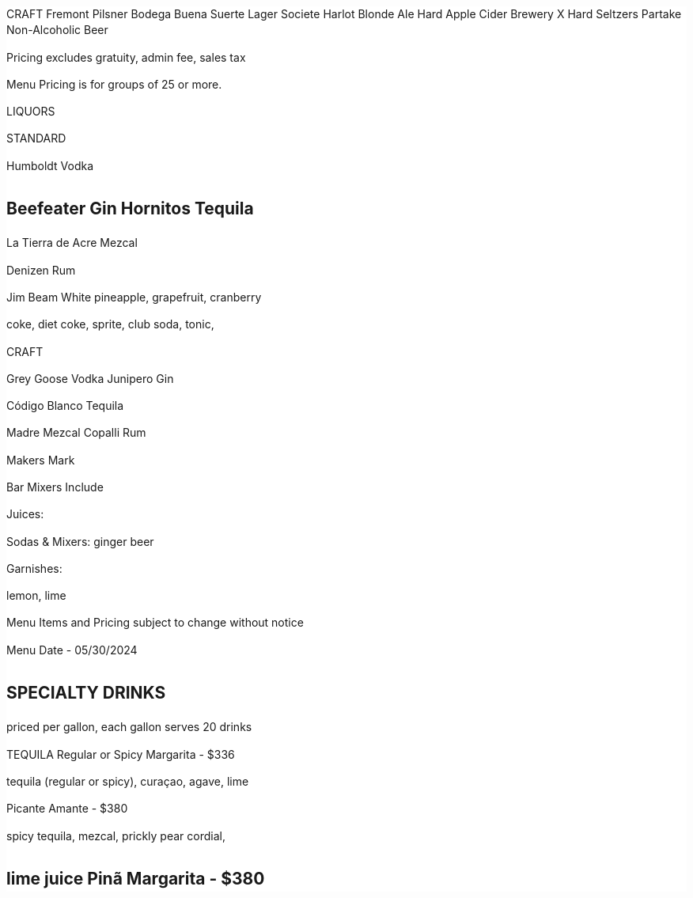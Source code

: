 CRAFT Fremont Pilsner Bodega Buena Suerte Lager Societe Harlot Blonde Ale Hard Apple Cider Brewery X Hard Seltzers Partake Non-Alcoholic Beer

Pricing excludes gratuity, admin fee, sales tax

Menu Pricing is for groups of 25 or more.



LIQUORS

STANDARD

Humboldt Vodka

## Beefeater Gin Hornitos Tequila

La Tierra de Acre Mezcal

Denizen Rum

Jim Beam White pineapple, grapefruit, cranberry

coke, diet coke, sprite, club soda, tonic,

CRAFT

Grey Goose Vodka Junipero Gin

Código Blanco Tequila

Madre Mezcal Copalli Rum

Makers Mark

Bar Mixers Include

Juices:

Sodas &amp; Mixers: ginger beer

Garnishes:

lemon, lime

Menu Items and Pricing subject to change without notice

Menu Date - 05/30/2024

## SPECIALTY DRINKS

priced per gallon, each gallon serves 20 drinks

TEQUILA Regular or Spicy Margarita - $336

tequila (regular or spicy), curaçao, agave, lime

Picante Amante - $380

spicy tequila, mezcal, prickly pear cordial,

## lime juice Pinã Margarita  - $380
